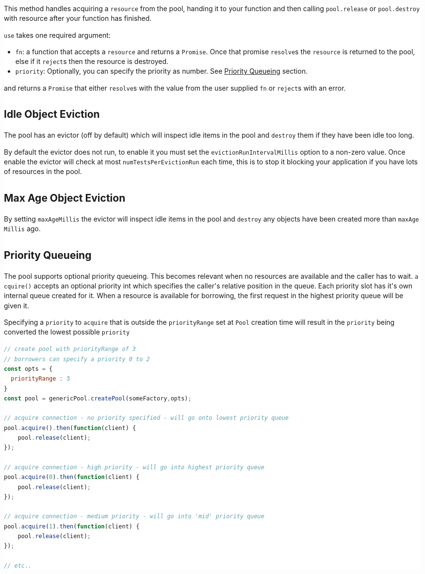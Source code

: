 This method handles acquiring a `resource` from the pool, handing it to your function and then calling `pool.release` or `pool.destroy` with resource after your function has finished.

`use` takes one required argument:

- `fn`: a function that accepts a `resource` and returns a `Promise`. Once that promise `resolve`s the `resource` is returned to the pool, else if it `reject`s then the resource is destroyed.
- `priority`: Optionally, you can specify the priority as number. See [Priority Queueing](#priority-queueing) section.

and returns a `Promise` that either `resolve`s with the value from the user supplied `fn` or `reject`s with an error.

## Idle Object Eviction

The pool has an evictor (off by default) which will inspect idle items in the pool and `destroy` them if they have been idle too long.

By default the evictor does not run, to enable it you must set the `evictionRunIntervalMillis` option to a non-zero value. Once enable the evictor will check at most `numTestsPerEvictionRun` each time, this is to stop it blocking your application if you have lots of resources in the pool.

## Max Age Object Eviction

By setting `maxAgeMillis` the evictor will inspect idle items in the pool and `destroy` any objects have been created more than `maxAgeMillis` ago.

## Priority Queueing

The pool supports optional priority queueing.  This becomes relevant when no resources are available and the caller has to wait. `acquire()` accepts an optional priority int which
specifies the caller's relative position in the queue. Each priority slot has it's own internal queue created for it. When a resource is available for borrowing, the first request in the highest priority queue will be given it.

Specifying a `priority` to `acquire` that is outside the `priorityRange` set at `Pool` creation time will result in the `priority` being converted the lowest possible `priority`

```js
// create pool with priorityRange of 3
// borrowers can specify a priority 0 to 2
const opts = {
  priorityRange : 3
}
const pool = genericPool.createPool(someFactory,opts);

// acquire connection - no priority specified - will go onto lowest priority queue
pool.acquire().then(function(client) {
    pool.release(client);
});

// acquire connection - high priority - will go into highest priority queue
pool.acquire(0).then(function(client) {
    pool.release(client);
});

// acquire connection - medium priority - will go into 'mid' priority queue
pool.acquire(1).then(function(client) {
    pool.release(client);
});

// etc..
```
